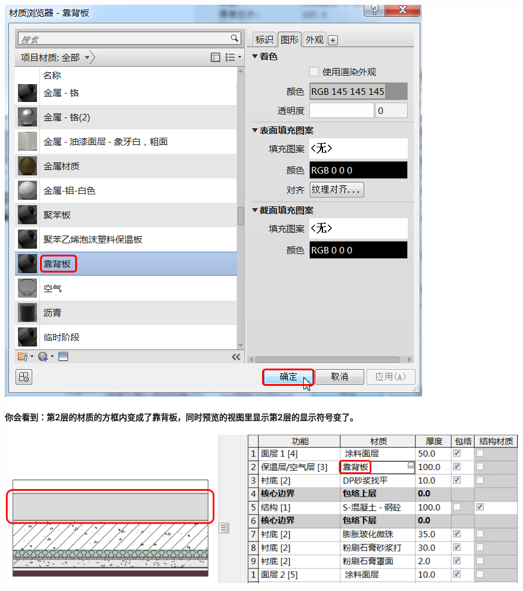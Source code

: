 ![墙体的多层参量10a.png](/images/墙体的多层参量/墙体的多层参量10a.png)

#### 你会看到：第2层的材质的方框内变成了靠背板，同时预览的视图里显示第2层的显示符号变了。

![墙体的多层参量10b.png](/images/墙体的多层参量/墙体的多层参量10b.png)
